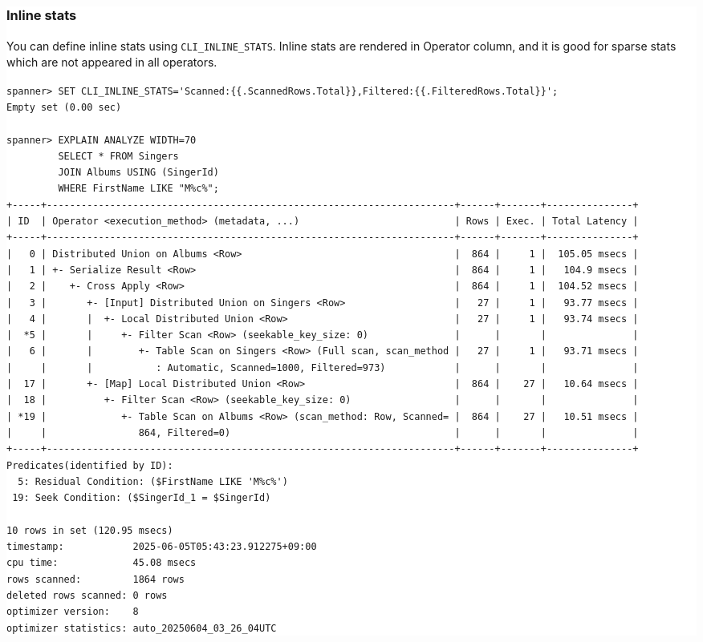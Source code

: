 ### Inline stats

You can define inline stats using `CLI_INLINE_STATS`.
Inline stats are rendered in Operator column, and it is good for sparse stats which are not appeared in all operators.

```
spanner> SET CLI_INLINE_STATS='Scanned:{{.ScannedRows.Total}},Filtered:{{.FilteredRows.Total}}';
Empty set (0.00 sec)

spanner> EXPLAIN ANALYZE WIDTH=70
         SELECT * FROM Singers
         JOIN Albums USING (SingerId)
         WHERE FirstName LIKE "M%c%";
+-----+-----------------------------------------------------------------------+------+-------+---------------+
| ID  | Operator <execution_method> (metadata, ...)                           | Rows | Exec. | Total Latency |
+-----+-----------------------------------------------------------------------+------+-------+---------------+
|   0 | Distributed Union on Albums <Row>                                     |  864 |     1 |  105.05 msecs |
|   1 | +- Serialize Result <Row>                                             |  864 |     1 |   104.9 msecs |
|   2 |    +- Cross Apply <Row>                                               |  864 |     1 |  104.52 msecs |
|   3 |       +- [Input] Distributed Union on Singers <Row>                   |   27 |     1 |   93.77 msecs |
|   4 |       |  +- Local Distributed Union <Row>                             |   27 |     1 |   93.74 msecs |
|  *5 |       |     +- Filter Scan <Row> (seekable_key_size: 0)               |      |       |               |
|   6 |       |        +- Table Scan on Singers <Row> (Full scan, scan_method |   27 |     1 |   93.71 msecs |
|     |       |           : Automatic, Scanned=1000, Filtered=973)            |      |       |               |
|  17 |       +- [Map] Local Distributed Union <Row>                          |  864 |    27 |   10.64 msecs |
|  18 |          +- Filter Scan <Row> (seekable_key_size: 0)                  |      |       |               |
| *19 |             +- Table Scan on Albums <Row> (scan_method: Row, Scanned= |  864 |    27 |   10.51 msecs |
|     |                864, Filtered=0)                                       |      |       |               |
+-----+-----------------------------------------------------------------------+------+-------+---------------+
Predicates(identified by ID):
  5: Residual Condition: ($FirstName LIKE 'M%c%')
 19: Seek Condition: ($SingerId_1 = $SingerId)

10 rows in set (120.95 msecs)
timestamp:            2025-06-05T05:43:23.912275+09:00
cpu time:             45.08 msecs
rows scanned:         1864 rows
deleted rows scanned: 0 rows
optimizer version:    8
optimizer statistics: auto_20250604_03_26_04UTC
```
